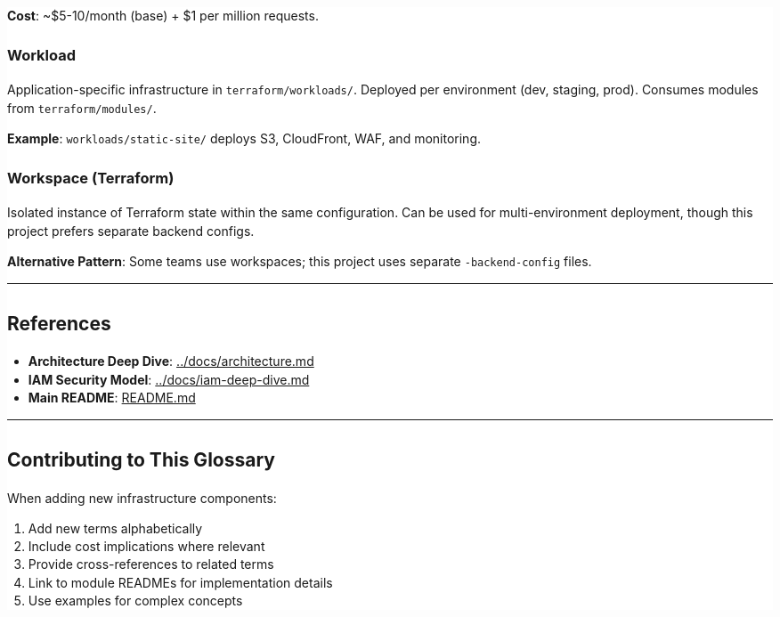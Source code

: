 **Cost**: ~$5-10/month (base) + $1 per million requests.

### Workload
Application-specific infrastructure in `terraform/workloads/`. Deployed per environment (dev, staging, prod). Consumes modules from `terraform/modules/`.

**Example**: `workloads/static-site/` deploys S3, CloudFront, WAF, and monitoring.

### Workspace (Terraform)
Isolated instance of Terraform state within the same configuration. Can be used for multi-environment deployment, though this project prefers separate backend configs.

**Alternative Pattern**: Some teams use workspaces; this project uses separate `-backend-config` files.

---

## References

- **Architecture Deep Dive**: [../docs/architecture.md](../docs/architecture.md)
- **IAM Security Model**: [../docs/iam-deep-dive.md](../docs/iam-deep-dive.md)
- **Main README**: [README.md](README.md)

---

## Contributing to This Glossary

When adding new infrastructure components:
1. Add new terms alphabetically
2. Include cost implications where relevant
3. Provide cross-references to related terms
4. Link to module READMEs for implementation details
5. Use examples for complex concepts
